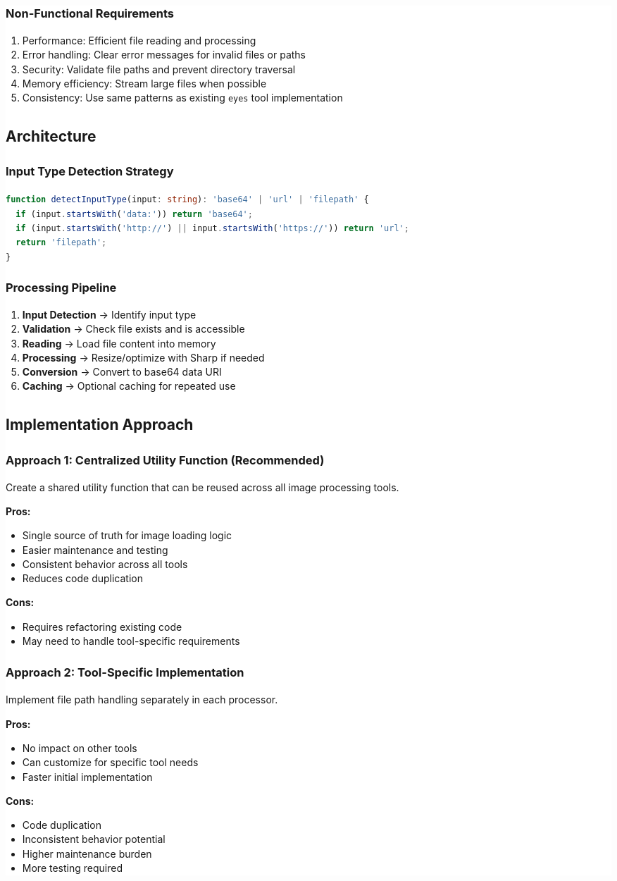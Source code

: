 ### Non-Functional Requirements
1. Performance: Efficient file reading and processing
2. Error handling: Clear error messages for invalid files or paths
3. Security: Validate file paths and prevent directory traversal
4. Memory efficiency: Stream large files when possible
5. Consistency: Use same patterns as existing `eyes` tool implementation

## Architecture

### Input Type Detection Strategy
```typescript
function detectInputType(input: string): 'base64' | 'url' | 'filepath' {
  if (input.startsWith('data:')) return 'base64';
  if (input.startsWith('http://') || input.startsWith('https://')) return 'url';
  return 'filepath';
}
```

### Processing Pipeline
1. **Input Detection** → Identify input type
2. **Validation** → Check file exists and is accessible
3. **Reading** → Load file content into memory
4. **Processing** → Resize/optimize with Sharp if needed
5. **Conversion** → Convert to base64 data URI
6. **Caching** → Optional caching for repeated use

## Implementation Approach

### Approach 1: Centralized Utility Function (Recommended)
Create a shared utility function that can be reused across all image processing tools.

**Pros:**
- Single source of truth for image loading logic
- Easier maintenance and testing
- Consistent behavior across all tools
- Reduces code duplication

**Cons:**
- Requires refactoring existing code
- May need to handle tool-specific requirements

### Approach 2: Tool-Specific Implementation
Implement file path handling separately in each processor.

**Pros:**
- No impact on other tools
- Can customize for specific tool needs
- Faster initial implementation

**Cons:**
- Code duplication
- Inconsistent behavior potential
- Higher maintenance burden
- More testing required
